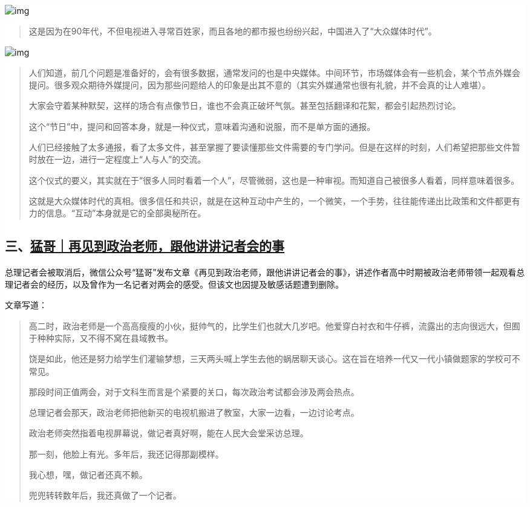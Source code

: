 
![img](https://chinadigitaltimes.net/chinese/files/2024/03/截屏2024-03-10-下午3.37.22.png)



> 这是因为在90年代，不但电视进入寻常百姓家，而且各地的都市报也纷纷兴起，中国进入了“大众媒体时代”。
> 
> 


![img](https://chinadigitaltimes.net/chinese/files/2024/03/截屏2024-03-10-下午3.37.43.png)



> 人们知道，前几个问题是准备好的，会有很多数据，通常发问的也是中央媒体。中间环节，市场媒体会有一些机会，某个节点外媒会提问。很多观众期待外媒提问，因为那些问题给人的印象是出其不意的（其实外媒通常也很有礼貌，并不会真的让人难堪）。
> 
> 
> 大家会守着某种默契，这样的场合有点像节日，谁也不会真正破坏气氛。甚至包括翻译和花絮，都会引起热烈讨论。
> 
> 
> 这个“节日”中，提问和回答本身，就是一种仪式，意味着沟通和说服，而不是单方面的通报。
> 
> 
> 人们已经接触了太多通报，看了太多文件，甚至掌握了要读懂那些文件需要的专门学问。但是在这样的时刻，人们希望把那些文件暂时放在一边，进行一定程度上“人与人”的交流。
> 
> 
> 这个仪式的要义，其实就在于“很多人同时看着一个人”，尽管微弱，这也是一种审视。而知道自己被很多人看着，同样意味着很多。
> 
> 
> 这就是大众媒体时代的真相。很多信任和共识，就是在这种互动中产生的，一个微笑，一个手势，往往能传递出比政策和文件都更有力的信息。“互动”本身就是它的全部奥秘所在。
> 
> 
> 


三、[猛哥｜再见到政治老师，跟他讲讲记者会的事](https://chinadigitaltimes.net/chinese/705651.html)
---------------------------------------------------------------------------



总理记者会被取消后，微信公众号“猛哥”发布文章《再见到政治老师，跟他讲讲记者会的事》，讲述作者高中时期被政治老师带领一起观看总理记者会的经历，以及曾作为一名记者对两会的感受。但该文也因提及敏感话题遭到删除。


文章写道：



> 高二时，政治老师是一个高高瘦瘦的小伙，挺帅气的，比学生们也就大几岁吧。他爱穿白衬衣和牛仔裤，流露出的志向很远大，但囿于种种实际，又不得不窝在县域教书。
> 
> 
> 饶是如此，他还是努力给学生们灌输梦想，三天两头喊上学生去他的蜗居聊天谈心。这在旨在培养一代又一代小镇做题家的学校可不常见。
> 
> 
> 那段时间正值两会，对于文科生而言是个紧要的关口，每次政治考试都会涉及两会热点。
> 
> 
> 总理记者会那天，政治老师把他新买的电视机搬进了教室，大家一边看，一边讨论考点。
> 
> 
> 政治老师突然指着电视屏幕说，做记者真好啊，能在人民大会堂采访总理。
> 
> 
> 那一刻，他脸上有光。多年后，我还记得那副模样。
> 
> 
> 我心想，嘿，做记者还真不赖。
> 
> 
> 兜兜转转数年后，我还真做了一个记者。